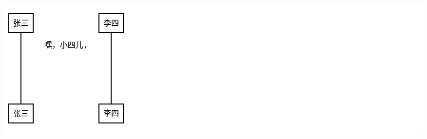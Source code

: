 <div class="sequence-diagram"><svg height="265" version="1.1" width="460" xmlns="http://www.w3.org/2000/svg" style="overflow: hidden; position: relative; left: -0.5px; top: -0.0625px;"><desc style="-webkit-tap-highlight-color: rgba(0, 0, 0, 0);">Created with Raphaël 2.1.0</desc><defs style="-webkit-tap-highlight-color: rgba(0, 0, 0, 0);"><path stroke-linecap="round" d="M5,0 0,2.5 5,5z" id="raphael-marker-block" style="-webkit-tap-highlight-color: rgba(0, 0, 0, 0);"></path><marker id="raphael-marker-endblock55" markerHeight="5" markerWidth="5" orient="auto" refX="2.5" refY="2.5" style="-webkit-tap-highlight-color: rgba(0, 0, 0, 0);"><use xmlns:xlink="http://www.w3.org/1999/xlink" xlink:href="#raphael-marker-block" transform="rotate(180 2.5 2.5) scale(1,1)" stroke-width="1.0000" fill="#000" stroke="none" style="-webkit-tap-highlight-color: rgba(0, 0, 0, 0);"></use></marker></defs><rect x="10" y="20" width="50" height="39" r="0" rx="0" ry="0" fill="none" stroke="#000000" stroke-width="2" style="-webkit-tap-highlight-color: rgba(0, 0, 0, 0);"></rect><rect x="20" y="30" width="30" height="19" r="0" rx="0" ry="0" fill="#ffffff" stroke="none" style="-webkit-tap-highlight-color: rgba(0, 0, 0, 0);"></rect><text x="35" y="39.5" text-anchor="middle" font="10px &quot;Arial&quot;" stroke="none" fill="#000000" style="-webkit-tap-highlight-color: rgba(0, 0, 0, 0); text-anchor: middle; font-style: normal; font-variant: normal; font-weight: normal; font-stretch: normal; font-size: 16px; line-height: normal; font-family: &quot;Andale Mono&quot;, monospace;" font-size="16px" font-family="Andale Mono, monospace"><tspan dy="5.5" style="-webkit-tap-highlight-color: rgba(0, 0, 0, 0);">张三</tspan></text><rect x="10" y="206" width="50" height="39" r="0" rx="0" ry="0" fill="none" stroke="#000000" stroke-width="2" style="-webkit-tap-highlight-color: rgba(0, 0, 0, 0);"></rect><rect x="20" y="216" width="30" height="19" r="0" rx="0" ry="0" fill="#ffffff" stroke="none" style="-webkit-tap-highlight-color: rgba(0, 0, 0, 0);"></rect><text x="35" y="225.5" text-anchor="middle" font="10px &quot;Arial&quot;" stroke="none" fill="#000000" style="-webkit-tap-highlight-color: rgba(0, 0, 0, 0); text-anchor: middle; font-style: normal; font-variant: normal; font-weight: normal; font-stretch: normal; font-size: 16px; line-height: normal; font-family: &quot;Andale Mono&quot;, monospace;" font-size="16px" font-family="Andale Mono, monospace"><tspan dy="5.5" style="-webkit-tap-highlight-color: rgba(0, 0, 0, 0);">张三</tspan></text><path fill="none" stroke="#000000" d="M35,59L35,206" stroke-width="2" style="-webkit-tap-highlight-color: rgba(0, 0, 0, 0);"></path><rect x="195" y="20" width="50" height="39" r="0" rx="0" ry="0" fill="none" stroke="#000000" stroke-width="2" style="-webkit-tap-highlight-color: rgba(0, 0, 0, 0);"></rect><rect x="205" y="30" width="30" height="19" r="0" rx="0" ry="0" fill="#ffffff" stroke="none" style="-webkit-tap-highlight-color: rgba(0, 0, 0, 0);"></rect><text x="220" y="39.5" text-anchor="middle" font="10px &quot;Arial&quot;" stroke="none" fill="#000000" style="-webkit-tap-highlight-color: rgba(0, 0, 0, 0); text-anchor: middle; font-style: normal; font-variant: normal; font-weight: normal; font-stretch: normal; font-size: 16px; line-height: normal; font-family: &quot;Andale Mono&quot;, monospace;" font-size="16px" font-family="Andale Mono, monospace"><tspan dy="5.5" style="-webkit-tap-highlight-color: rgba(0, 0, 0, 0);">李四</tspan></text><rect x="195" y="206" width="50" height="39" r="0" rx="0" ry="0" fill="none" stroke="#000000" stroke-width="2" style="-webkit-tap-highlight-color: rgba(0, 0, 0, 0);"></rect><rect x="205" y="216" width="30" height="19" r="0" rx="0" ry="0" fill="#ffffff" stroke="none" style="-webkit-tap-highlight-color: rgba(0, 0, 0, 0);"></rect><text x="220" y="225.5" text-anchor="middle" font="10px &quot;Arial&quot;" stroke="none" fill="#000000" style="-webkit-tap-highlight-color: rgba(0, 0, 0, 0); text-anchor: middle; font-style: normal; font-variant: normal; font-weight: normal; font-stretch: normal; font-size: 16px; line-height: normal; font-family: &quot;Andale Mono&quot;, monospace;" font-size="16px" font-family="Andale Mono, monospace"><tspan dy="5.5" style="-webkit-tap-highlight-color: rgba(0, 0, 0, 0);">李四</tspan></text><path fill="none" stroke="#000000" d="M220,59L220,206" stroke-width="2" style="-webkit-tap-highlight-color: rgba(0, 0, 0, 0);"></path><rect x="45.921875" y="74.5" width="163.125" height="19" r="0" rx="0" ry="0" fill="#ffffff" stroke="none" style="-webkit-tap-highlight-color: rgba(0, 0, 0, 0);"></rect><text x="127.5" y="84" text-anchor="middle" font="10px &quot;Arial&quot;" stroke="none" fill="#000000" style="-webkit-tap-highlight-color: rgba(0, 0, 0, 0); text-anchor: middle; font-style: normal; font-variant: normal; font-weight: normal; font-stretch: normal; font-size: 16px; line-height: normal; font-family: &quot;Andale Mono&quot;, monospace;" font-size="16px" font-family="Andale Mono, monospace"><tspan dy="5.5" style="-webkit-tap-highlight-color: rgba(0, 0, 0, 0);">嘿，小四儿,